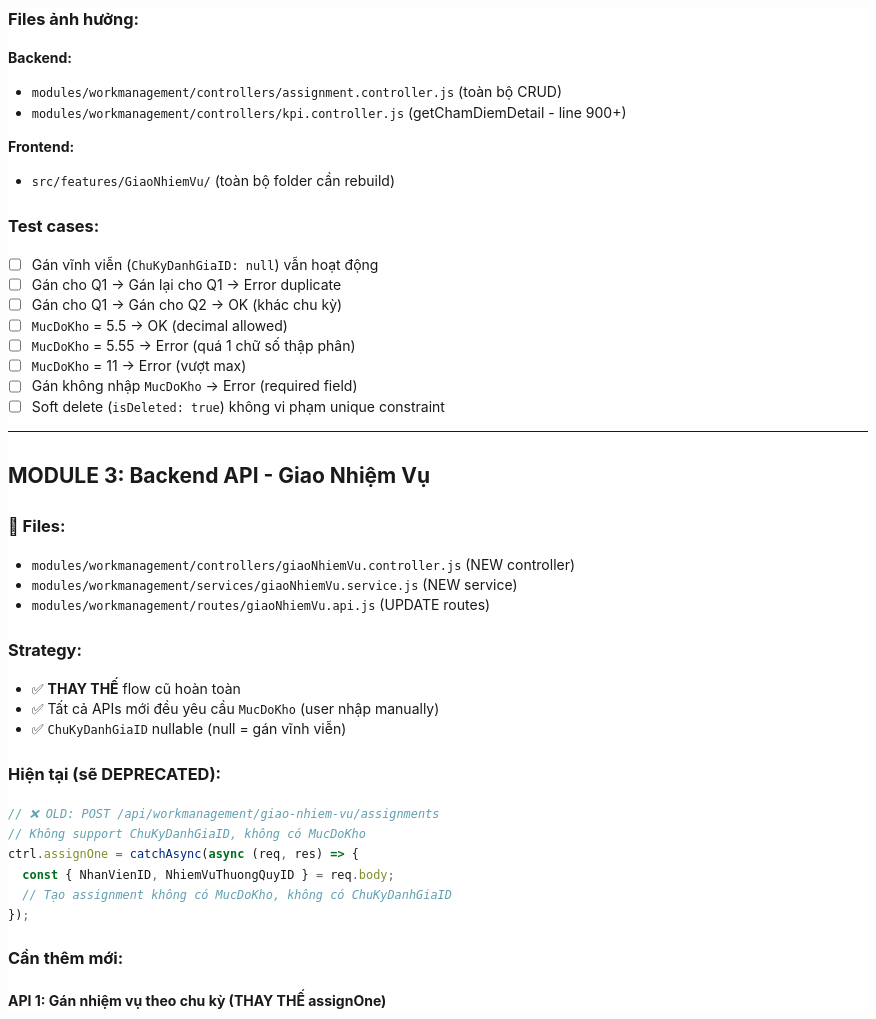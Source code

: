 ### Files ảnh hưởng:

**Backend:**

- `modules/workmanagement/controllers/assignment.controller.js` (toàn bộ CRUD)
- `modules/workmanagement/controllers/kpi.controller.js` (getChamDiemDetail - line 900+)

**Frontend:**

- `src/features/GiaoNhiemVu/` (toàn bộ folder cần rebuild)

### Test cases:

- [ ] Gán vĩnh viễn (`ChuKyDanhGiaID: null`) vẫn hoạt động
- [ ] Gán cho Q1 → Gán lại cho Q1 → Error duplicate
- [ ] Gán cho Q1 → Gán cho Q2 → OK (khác chu kỳ)
- [ ] `MucDoKho` = 5.5 → OK (decimal allowed)
- [ ] `MucDoKho` = 5.55 → Error (quá 1 chữ số thập phân)
- [ ] `MucDoKho` = 11 → Error (vượt max)
- [ ] Gán không nhập `MucDoKho` → Error (required field)
- [ ] Soft delete (`isDeleted: true`) không vi phạm unique constraint

---

## MODULE 3: Backend API - Giao Nhiệm Vụ

### 📍 Files:

- `modules/workmanagement/controllers/giaoNhiemVu.controller.js` (NEW controller)
- `modules/workmanagement/services/giaoNhiemVu.service.js` (NEW service)
- `modules/workmanagement/routes/giaoNhiemVu.api.js` (UPDATE routes)

### Strategy:

- ✅ **THAY THẾ** flow cũ hoàn toàn
- ✅ Tất cả APIs mới đều yêu cầu `MucDoKho` (user nhập manually)
- ✅ `ChuKyDanhGiaID` nullable (null = gán vĩnh viễn)

### Hiện tại (sẽ DEPRECATED):

```javascript
// ❌ OLD: POST /api/workmanagement/giao-nhiem-vu/assignments
// Không support ChuKyDanhGiaID, không có MucDoKho
ctrl.assignOne = catchAsync(async (req, res) => {
  const { NhanVienID, NhiemVuThuongQuyID } = req.body;
  // Tạo assignment không có MucDoKho, không có ChuKyDanhGiaID
});
```

### Cần thêm mới:

#### **API 1: Gán nhiệm vụ theo chu kỳ (THAY THẾ assignOne)**
